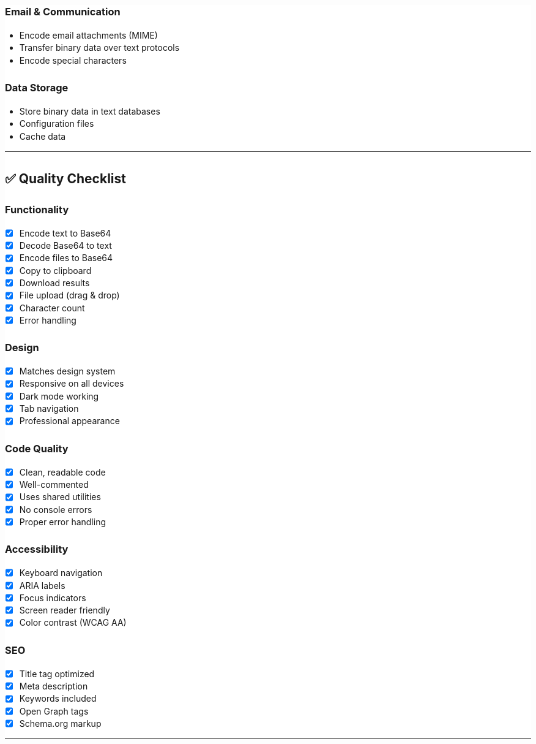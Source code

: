 ### **Email & Communication**
- Encode email attachments (MIME)
- Transfer binary data over text protocols
- Encode special characters

### **Data Storage**
- Store binary data in text databases
- Configuration files
- Cache data

---

## ✅ **Quality Checklist**

### **Functionality**
- [x] Encode text to Base64
- [x] Decode Base64 to text
- [x] Encode files to Base64
- [x] Copy to clipboard
- [x] Download results
- [x] File upload (drag & drop)
- [x] Character count
- [x] Error handling

### **Design**
- [x] Matches design system
- [x] Responsive on all devices
- [x] Dark mode working
- [x] Tab navigation
- [x] Professional appearance

### **Code Quality**
- [x] Clean, readable code
- [x] Well-commented
- [x] Uses shared utilities
- [x] No console errors
- [x] Proper error handling

### **Accessibility**
- [x] Keyboard navigation
- [x] ARIA labels
- [x] Focus indicators
- [x] Screen reader friendly
- [x] Color contrast (WCAG AA)

### **SEO**
- [x] Title tag optimized
- [x] Meta description
- [x] Keywords included
- [x] Open Graph tags
- [x] Schema.org markup

---